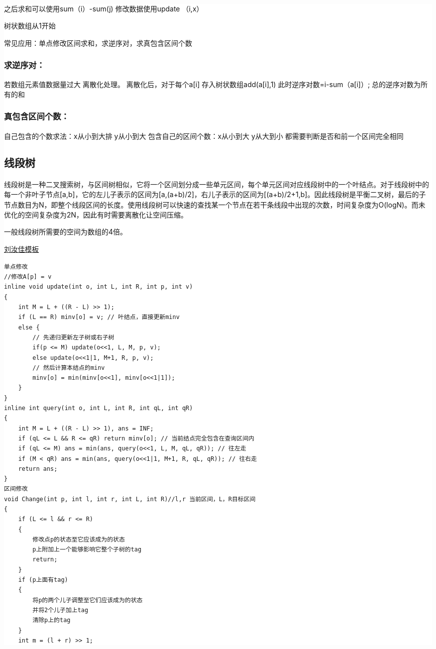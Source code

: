 之后求和可以使用sum（i）-sum(j) 修改数据使用update （i,x）

树状数组从1开始

常见应用：单点修改区间求和，求逆序对，求真包含区间个数

### 求逆序对：

若数组元素值数据量过大 离散化处理。 
离散化后，对于每个a[i] 存入树状数组add(a[i],1) 此时逆序对数=i-sum（a[i]）;
总的逆序对数为所有的和
### 真包含区间个数：

自己包含的个数求法：x从小到大排 y从小到大
包含自己的区间个数：x从小到大 y从大到小
都需要判断是否和前一个区间完全相同

## 线段树
线段树是一种二叉搜索树，与区间树相似，它将一个区间划分成一些单元区间，每个单元区间对应线段树中的一个叶结点。对于线段树中的每一个非叶子节点[a,b]，它的左儿子表示的区间为[a,(a+b)/2]，右儿子表示的区间为[(a+b)/2+1,b]。因此线段树是平衡二叉树，最后的子节点数目为N，即整个线段区间的长度。使用线段树可以快速的查找某一个节点在若干条线段中出现的次数，时间复杂度为O(logN)。而未优化的空间复杂度为2N，因此有时需要离散化让空间压缩。

一般线段树所需要的空间为数组的4倍。

[刘汝佳模板](https://zhuanlan.zhihu.com/p/27241297)


```
单点修改
//修改A[p] = v
inline void update(int o, int L, int R, int p, int v)
{
	int M = L + ((R - L) >> 1);
	if (L == R) minv[o] = v; // 叶结点，直接更新minv
	else {
		// 先递归更新左子树或右子树
		if(p <= M) update(o<<1, L, M, p, v);
		else update(o<<1|1, M+1, R, p, v);
		// 然后计算本结点的minv
		minv[o] = min(minv[o<<1], minv[o<<1|1]);
	}
}
inline int query(int o, int L, int R, int qL, int qR)
{
	int M = L + ((R - L) >> 1), ans = INF;
	if (qL <= L && R <= qR) return minv[o]; // 当前结点完全包含在查询区间内
	if (qL <= M) ans = min(ans, query(o<<1, L, M, qL, qR)); // 往左走
	if (M < qR) ans = min(ans, query(o<<1|1, M+1, R, qL, qR)); // 往右走
	return ans;
}
区间修改
void Change(int p, int l, int r, int L, int R)//l,r 当前区间，L，R目标区间
{
	if (L <= l && r <= R)
	{
		修改点p的状态至它应该成为的状态
		p上附加上一个能够影响它整个子树的tag
		return;
	}
	if (p上面有tag)
	{
		将p的两个儿子调整至它们应该成为的状态
		并将2个儿子加上tag
		清除p上的tag
	}
	int m = (l + r) >> 1;
```